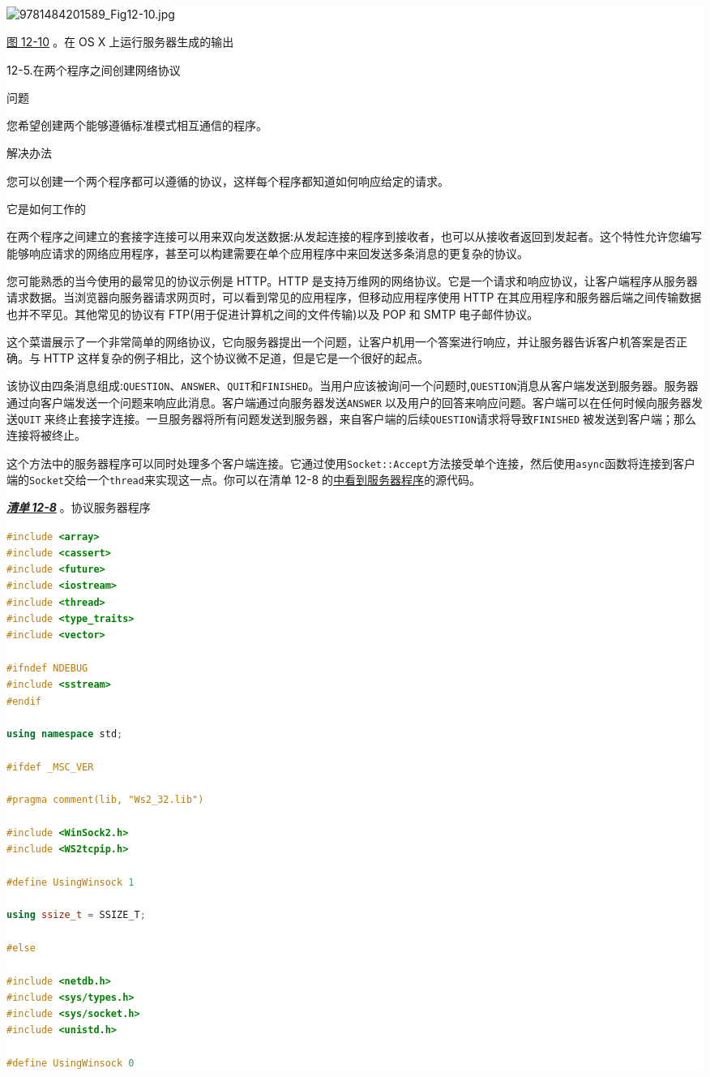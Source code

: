 ![9781484201589_Fig12-10.jpg](img/images/9781484201589_Fig12-10.jpg)

[图 12-10](#_Fig10) 。在 OS X 上运行服务器生成的输出

12-5.在两个程序之间创建网络协议

问题

您希望创建两个能够遵循标准模式相互通信的程序。

解决办法

您可以创建一个两个程序都可以遵循的协议，这样每个程序都知道如何响应给定的请求。

它是如何工作的

在两个程序之间建立的套接字连接可以用来双向发送数据:从发起连接的程序到接收者，也可以从接收者返回到发起者。这个特性允许您编写能够响应请求的网络应用程序，甚至可以构建需要在单个应用程序中来回发送多条消息的更复杂的协议。

您可能熟悉的当今使用的最常见的协议示例是 HTTP。HTTP 是支持万维网的网络协议。它是一个请求和响应协议，让客户端程序从服务器请求数据。当浏览器向服务器请求网页时，可以看到常见的应用程序，但移动应用程序使用 HTTP 在其应用程序和服务器后端之间传输数据也并不罕见。其他常见的协议有 FTP(用于促进计算机之间的文件传输)以及 POP 和 SMTP 电子邮件协议。

这个菜谱展示了一个非常简单的网络协议，它向服务器提出一个问题，让客户机用一个答案进行响应，并让服务器告诉客户机答案是否正确。与 HTTP 这样复杂的例子相比，这个协议微不足道，但是它是一个很好的起点。

该协议由四条消息组成:`QUESTION`、`ANSWER`、`QUIT`和`FINISHED`。当用户应该被询问一个问题时,`QUESTION`消息从客户端发送到服务器。服务器通过向客户端发送一个问题来响应此消息。客户端通过向服务器发送`ANSWER` 以及用户的回答来响应问题。客户端可以在任何时候向服务器发送`QUIT` 来终止套接字连接。一旦服务器将所有问题发送到服务器，来自客户端的后续`QUESTION`请求将导致`FINISHED` 被发送到客户端；那么连接将被终止。

这个方法中的服务器程序可以同时处理多个客户端连接。它通过使用`Socket::Accept`方法接受单个连接，然后使用`async`函数将连接到客户端的`Socket`交给一个`thread`来实现这一点。你可以在清单 12-8 的[中看到服务器程序](#list8)的源代码。

[***清单 12-8***](#_list8) 。协议服务器程序

```cpp
#include <array>
#include <cassert>
#include <future>
#include <iostream>
#include <thread>
#include <type_traits>
#include <vector>

#ifndef NDEBUG
#include <sstream>
#endif

using namespace std;

#ifdef _MSC_VER

#pragma comment(lib, "Ws2_32.lib")

#include <WinSock2.h>
#include <WS2tcpip.h>

#define UsingWinsock 1

using ssize_t = SSIZE_T;

#else

#include <netdb.h>
#include <sys/types.h>
#include <sys/socket.h>
#include <unistd.h>

#define UsingWinsock 0

```